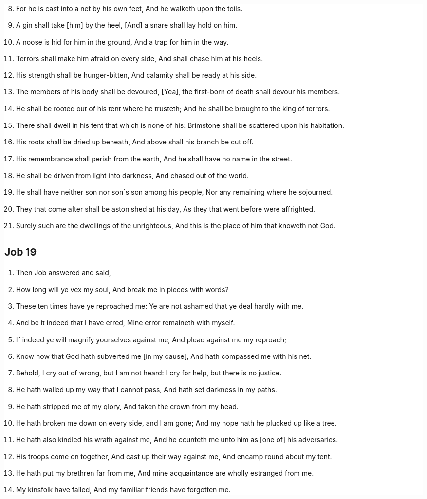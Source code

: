 8. For he is cast into a net by his own feet, And he walketh upon the toils.

9. A gin shall take [him] by the heel, [And] a snare shall lay hold on him.

10. A noose is hid for him in the ground, And a trap for him in the way.

11. Terrors shall make him afraid on every side, And shall chase him at his heels.

12. His strength shall be hunger-bitten, And calamity shall be ready at his side.

13. The members of his body shall be devoured, [Yea], the first-born of death shall devour his members.

14. He shall be rooted out of his tent where he trusteth; And he shall be brought to the king of terrors.

15. There shall dwell in his tent that which is none of his: Brimstone shall be scattered upon his habitation.

16. His roots shall be dried up beneath, And above shall his branch be cut off.

17. His remembrance shall perish from the earth, And he shall have no name in the street.

18. He shall be driven from light into darkness, And chased out of the world.

19. He shall have neither son nor son`s son among his people, Nor any remaining where he sojourned.

20. They that come after shall be astonished at his day, As they that went before were affrighted.

21. Surely such are the dwellings of the unrighteous, And this is the place of him that knoweth not God.

## Job 19

1. Then Job answered and said,

2. How long will ye vex my soul, And break me in pieces with words?

3. These ten times have ye reproached me: Ye are not ashamed that ye deal hardly with me.

4. And be it indeed that I have erred, Mine error remaineth with myself.

5. If indeed ye will magnify yourselves against me, And plead against me my reproach;

6. Know now that God hath subverted me [in my cause], And hath compassed me with his net.

7. Behold, I cry out of wrong, but I am not heard: I cry for help, but there is no justice.

8. He hath walled up my way that I cannot pass, And hath set darkness in my paths.

9. He hath stripped me of my glory, And taken the crown from my head.

10. He hath broken me down on every side, and I am gone; And my hope hath he plucked up like a tree.

11. He hath also kindled his wrath against me, And he counteth me unto him as [one of] his adversaries.

12. His troops come on together, And cast up their way against me, And encamp round about my tent.

13. He hath put my brethren far from me, And mine acquaintance are wholly estranged from me.

14. My kinsfolk have failed, And my familiar friends have forgotten me.
